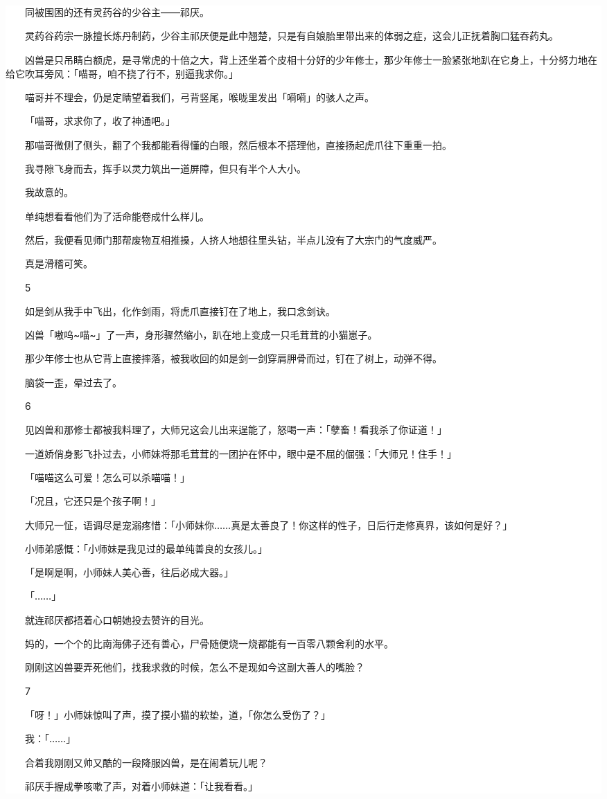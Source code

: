 &emsp;&emsp;同被围困的还有灵药谷的少谷主——祁厌。  
  
&emsp;&emsp;灵药谷药宗一脉擅长炼丹制药，少谷主祁厌便是此中翘楚，只是有自娘胎里带出来的体弱之症，这会儿正抚着胸口猛吞药丸。  
  
&emsp;&emsp;凶兽是只吊睛白额虎，是寻常虎的十倍之大，背上还坐着个皮相十分好的少年修士，那少年修士一脸紧张地趴在它身上，十分努力地在给它吹耳旁风：「喵哥，咱不挠了行不，别逼我求你。」  
  
&emsp;&emsp;喵哥并不理会，仍是定睛望着我们，弓背竖尾，喉咙里发出「嗬嗬」的骇人之声。  
  
&emsp;&emsp;「喵哥，求求你了，收了神通吧。」  
  
&emsp;&emsp;那喵哥微侧了侧头，翻了个我都能看得懂的白眼，然后根本不搭理他，直接扬起虎爪往下重重一拍。  
  
&emsp;&emsp;我寻隙飞身而去，挥手以灵力筑出一道屏障，但只有半个人大小。  
  
&emsp;&emsp;我故意的。  
  
&emsp;&emsp;单纯想看看他们为了活命能卷成什么样儿。  
  
&emsp;&emsp;然后，我便看见师门那帮废物互相推搡，人挤人地想往里头钻，半点儿没有了大宗门的气度威严。  
  
&emsp;&emsp;真是滑稽可笑。  
  
&emsp;&emsp;5  
  
&emsp;&emsp;如是剑从我手中飞出，化作剑雨，将虎爪直接钉在了地上，我口念剑诀。  
  
&emsp;&emsp;凶兽「嗷呜~喵~」了一声，身形骤然缩小，趴在地上变成一只毛茸茸的小猫崽子。  
  
&emsp;&emsp;那少年修士也从它背上直接摔落，被我收回的如是剑一剑穿肩胛骨而过，钉在了树上，动弹不得。  
  
&emsp;&emsp;脑袋一歪，晕过去了。  
  
&emsp;&emsp;6  
  
&emsp;&emsp;见凶兽和那修士都被我料理了，大师兄这会儿出来逞能了，怒喝一声：「孽畜！看我杀了你证道！」  
  
&emsp;&emsp;一道娇俏身影飞扑过去，小师妹将那毛茸茸的一团护在怀中，眼中是不屈的倔强：「大师兄！住手！」  
  
&emsp;&emsp;「喵喵这么可爱！怎么可以杀喵喵！」  
  
&emsp;&emsp;「况且，它还只是个孩子啊！」  
  
&emsp;&emsp;大师兄一怔，语调尽是宠溺疼惜：「小师妹你……真是太善良了！你这样的性子，日后行走修真界，该如何是好？」  
  
&emsp;&emsp;小师弟感慨：「小师妹是我见过的最单纯善良的女孩儿。」  
  
&emsp;&emsp;「是啊是啊，小师妹人美心善，往后必成大器。」  
  
&emsp;&emsp;「……」  
  
&emsp;&emsp;就连祁厌都捂着心口朝她投去赞许的目光。  
  
&emsp;&emsp;妈的，一个个的比南海佛子还有善心，尸骨随便烧一烧都能有一百零八颗舍利的水平。  
  
&emsp;&emsp;刚刚这凶兽要弄死他们，找我求救的时候，怎么不是现如今这副大善人的嘴脸？  
  
&emsp;&emsp;7  
  
&emsp;&emsp;「呀！」小师妹惊叫了声，摸了摸小猫的软垫，道，「你怎么受伤了？」  
  
&emsp;&emsp;我：「……」  
  
&emsp;&emsp;合着我刚刚又帅又酷的一段降服凶兽，是在闹着玩儿呢？  
  
&emsp;&emsp;祁厌手握成拳咳嗽了声，对着小师妹道：「让我看看。」  
  